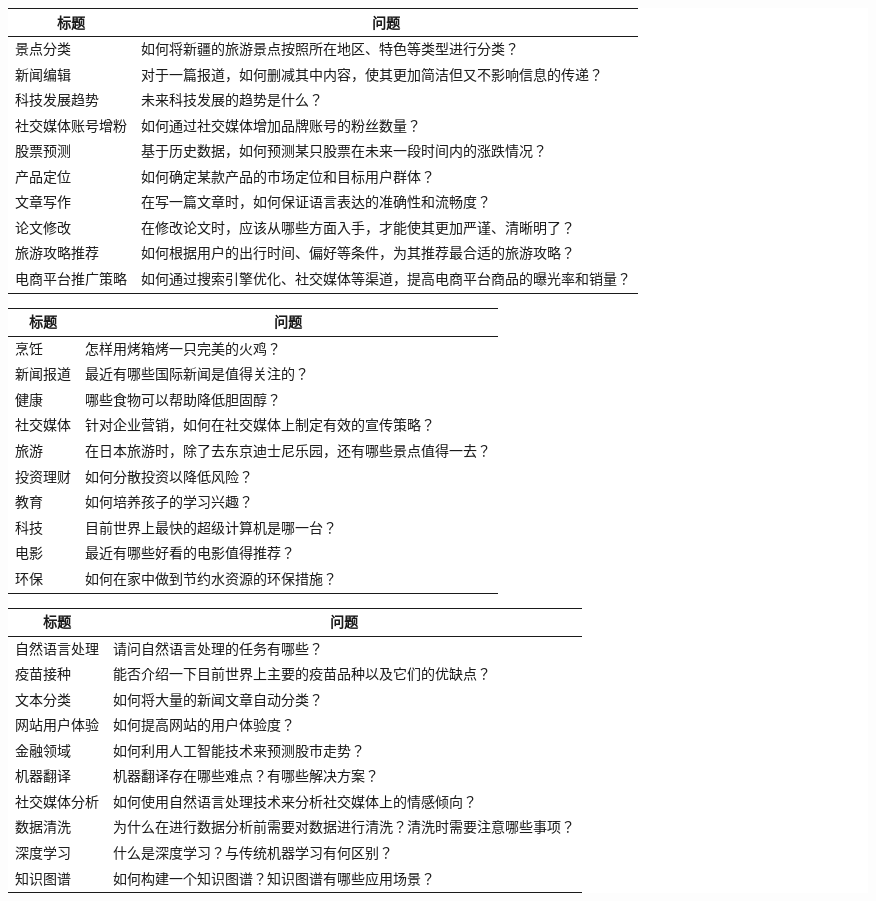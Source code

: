 | 标题                                       | 问题                                                                                                                  |
|------------------------------------------|-----------------------------------------------------------------------------------------------------------------------|
| 景点分类                                   | 如何将新疆的旅游景点按照所在地区、特色等类型进行分类？                                                               |
| 新闻编辑                                   | 对于一篇报道，如何删减其中内容，使其更加简洁但又不影响信息的传递？                                                       |
| 科技发展趋势                                 | 未来科技发展的趋势是什么？                                                                                                |
| 社交媒体账号增粉                             | 如何通过社交媒体增加品牌账号的粉丝数量？                                                                                    |
| 股票预测                                   | 基于历史数据，如何预测某只股票在未来一段时间内的涨跌情况？                                                                  |
| 产品定位                                   | 如何确定某款产品的市场定位和目标用户群体？                                                                                  |
| 文章写作                                   | 在写一篇文章时，如何保证语言表达的准确性和流畅度？                                                                          |
| 论文修改                                   | 在修改论文时，应该从哪些方面入手，才能使其更加严谨、清晰明了？                                                             |
| 旅游攻略推荐                                 | 如何根据用户的出行时间、偏好等条件，为其推荐最合适的旅游攻略？                                                              |
| 电商平台推广策略                             | 如何通过搜索引擎优化、社交媒体等渠道，提高电商平台商品的曝光率和销量？                                                    |

| 标题                                            | 问题                                                                                                  |
|-------------------------------------------------|-------------------------------------------------------------------------------------------------------|
| 烹饪                                     | 怎样用烤箱烤一只完美的火鸡？                                                     |
| 新闻报道                           | 最近有哪些国际新闻是值得关注的？                                               |
| 健康                                        | 哪些食物可以帮助降低胆固醇？                                                     |
| 社交媒体                            | 针对企业营销，如何在社交媒体上制定有效的宣传策略？         |
| 旅游                                       | 在日本旅游时，除了去东京迪士尼乐园，还有哪些景点值得一去？ |
| 投资理财                              | 如何分散投资以降低风险？                                                             |
| 教育                                    | 如何培养孩子的学习兴趣？                                                                   |
| 科技                                     | 目前世界上最快的超级计算机是哪一台？                                                       |
| 电影                                     | 最近有哪些好看的电影值得推荐？                                                         |
| 环保                                     | 如何在家中做到节约水资源的环保措施？                                             |

|标题|问题|
|---|---|
|自然语言处理|请问自然语言处理的任务有哪些？|
|疫苗接种|能否介绍一下目前世界上主要的疫苗品种以及它们的优缺点？|
|文本分类|如何将大量的新闻文章自动分类？|
|网站用户体验|如何提高网站的用户体验度？|
|金融领域|如何利用人工智能技术来预测股市走势？|
|机器翻译|机器翻译存在哪些难点？有哪些解决方案？|
|社交媒体分析|如何使用自然语言处理技术来分析社交媒体上的情感倾向？|
|数据清洗|为什么在进行数据分析前需要对数据进行清洗？清洗时需要注意哪些事项？|
|深度学习|什么是深度学习？与传统机器学习有何区别？|
|知识图谱|如何构建一个知识图谱？知识图谱有哪些应用场景？|
